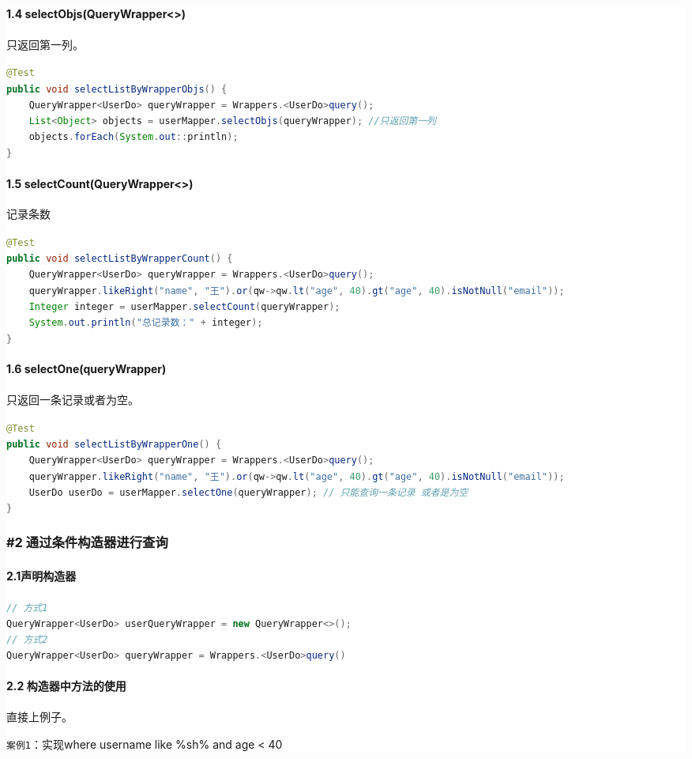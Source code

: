 #### **1.4 selectObjs(QueryWrapper<>)**

只返回第一列。  

```java
@Test
public void selectListByWrapperObjs() {
    QueryWrapper<UserDo> queryWrapper = Wrappers.<UserDo>query();
    List<Object> objects = userMapper.selectObjs(queryWrapper); //只返回第一列
    objects.forEach(System.out::println);
}
```

#### **1.5 selectCount(QueryWrapper<>)**

记录条数

```java
@Test
public void selectListByWrapperCount() {
    QueryWrapper<UserDo> queryWrapper = Wrappers.<UserDo>query();
    queryWrapper.likeRight("name", "王").or(qw->qw.lt("age", 40).gt("age", 40).isNotNull("email"));
    Integer integer = userMapper.selectCount(queryWrapper);
    System.out.println("总记录数：" + integer);
}
```

#### **1.6 selectOne(queryWrapper)**

只返回一条记录或者为空。

```java
@Test
public void selectListByWrapperOne() {
    QueryWrapper<UserDo> queryWrapper = Wrappers.<UserDo>query();
    queryWrapper.likeRight("name", "王").or(qw->qw.lt("age", 40).gt("age", 40).isNotNull("email"));
    UserDo userDo = userMapper.selectOne(queryWrapper); // 只能查询一条记录 或者是为空
}
```

### #2 通过条件构造器进行查询

#### 2.1声明构造器

```java
// 方式1 
QueryWrapper<UserDo> userQueryWrapper = new QueryWrapper<>();
// 方式2
QueryWrapper<UserDo> queryWrapper = Wrappers.<UserDo>query()
```

#### 2.2 构造器中方法的使用

直接上例子。

`案例1`：实现where username like %sh% and age < 40
